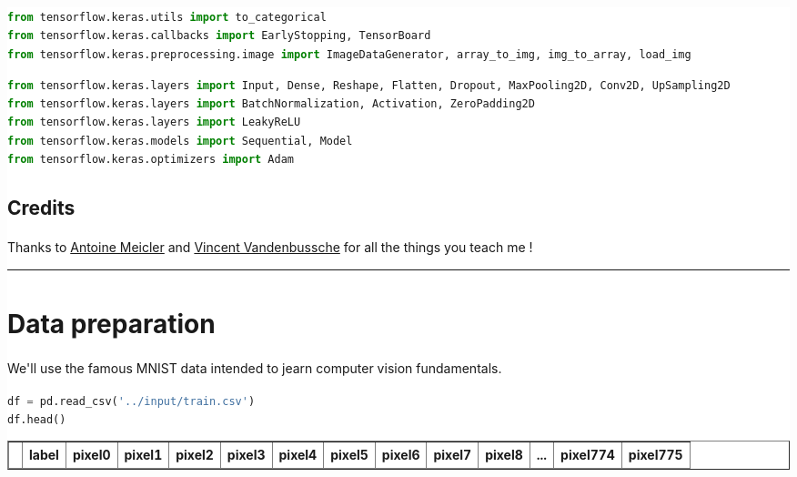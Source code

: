 
```python
from tensorflow.keras.utils import to_categorical
from tensorflow.keras.callbacks import EarlyStopping, TensorBoard
from tensorflow.keras.preprocessing.image import ImageDataGenerator, array_to_img, img_to_array, load_img
```


```python
from tensorflow.keras.layers import Input, Dense, Reshape, Flatten, Dropout, MaxPooling2D, Conv2D, UpSampling2D
from tensorflow.keras.layers import BatchNormalization, Activation, ZeroPadding2D
from tensorflow.keras.layers import LeakyReLU
from tensorflow.keras.models import Sequential, Model
from tensorflow.keras.optimizers import Adam
```

## Credits

Thanks to [Antoine Meicler](https://github.com/ameicler) and [Vincent Vandenbussche](https://github.com/vincent-vdb) for all the things you teach me !

---

# Data preparation

We'll use the famous MNIST data intended to jearn computer vision fundamentals. 


```python
df = pd.read_csv('../input/train.csv')
df.head()
```




<div>
<style scoped>
    .dataframe tbody tr th:only-of-type {
        vertical-align: middle;
    }

    .dataframe tbody tr th {
        vertical-align: top;
    }

    .dataframe thead th {
        text-align: right;
    }
</style>
<table border="1" class="dataframe">
  <thead>
    <tr style="text-align: right;">
      <th></th>
      <th>label</th>
      <th>pixel0</th>
      <th>pixel1</th>
      <th>pixel2</th>
      <th>pixel3</th>
      <th>pixel4</th>
      <th>pixel5</th>
      <th>pixel6</th>
      <th>pixel7</th>
      <th>pixel8</th>
      <th>...</th>
      <th>pixel774</th>
      <th>pixel775</th>